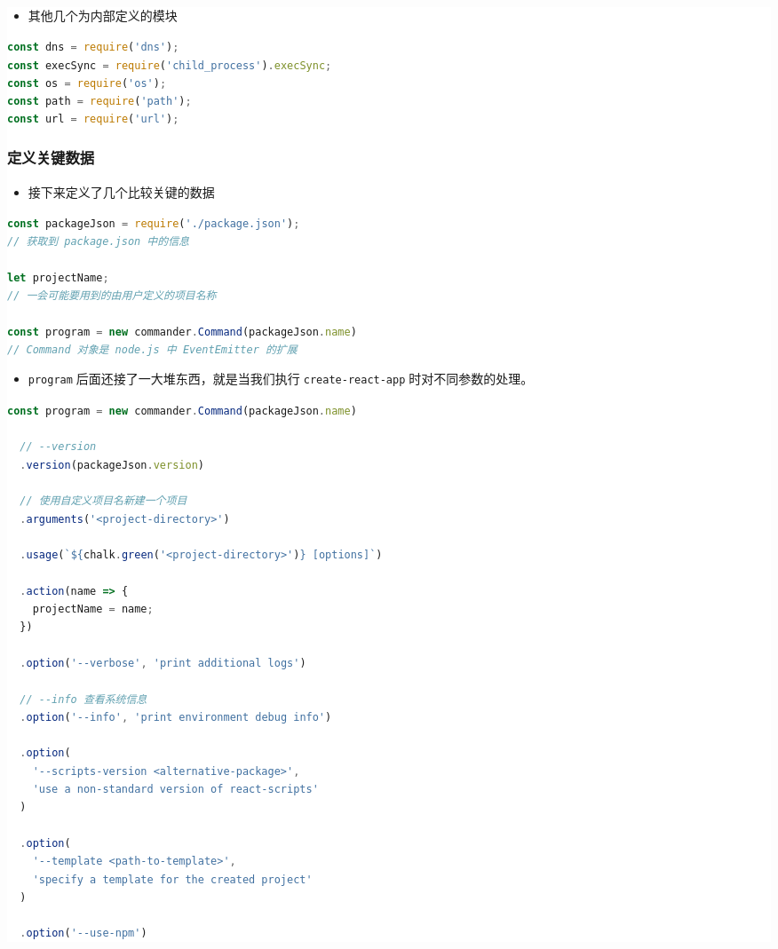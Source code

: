 










- 其他几个为内部定义的模块

```javascript
const dns = require('dns');
const execSync = require('child_process').execSync;
const os = require('os');
const path = require('path');
const url = require('url');
```



### 定义关键数据

- 接下来定义了几个比较关键的数据

```javascript
const packageJson = require('./package.json');
// 获取到 package.json 中的信息

let projectName;
// 一会可能要用到的由用户定义的项目名称

const program = new commander.Command(packageJson.name)
// Command 对象是 node.js 中 EventEmitter 的扩展
```



- `program` 后面还接了一大堆东西，就是当我们执行 `create-react-app` 时对不同参数的处理。

```javascript
const program = new commander.Command(packageJson.name)

  // --version
  .version(packageJson.version)

  // 使用自定义项目名新建一个项目
  .arguments('<project-directory>')

  .usage(`${chalk.green('<project-directory>')} [options]`)

  .action(name => {
    projectName = name;
  })

  .option('--verbose', 'print additional logs')

  // --info 查看系统信息
  .option('--info', 'print environment debug info')

  .option(
    '--scripts-version <alternative-package>',
    'use a non-standard version of react-scripts'
  )

  .option(
    '--template <path-to-template>',
    'specify a template for the created project'
  )

  .option('--use-npm')
```